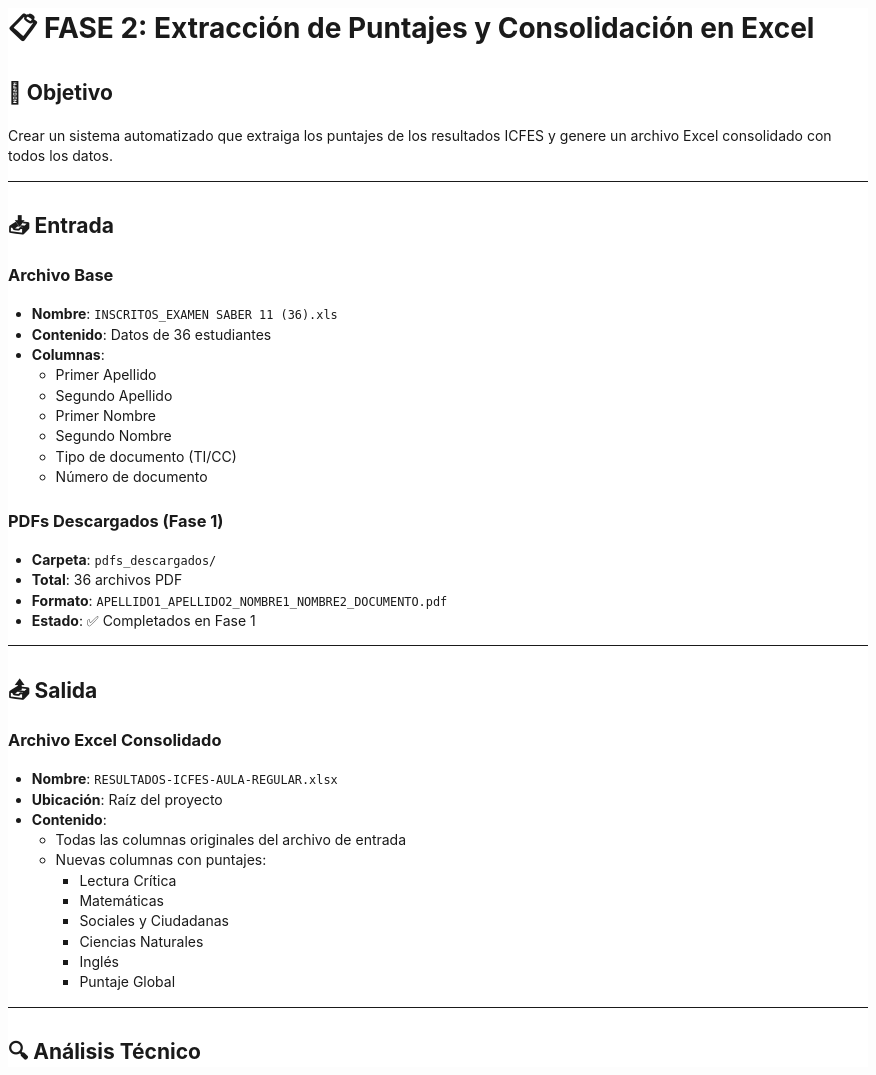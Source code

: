 # 📋 FASE 2: Extracción de Puntajes y Consolidación en Excel

## 🎯 Objetivo

Crear un sistema automatizado que extraiga los puntajes de los resultados ICFES y genere un archivo Excel consolidado con todos los datos.

---

## 📥 Entrada

### Archivo Base
- **Nombre**: `INSCRITOS_EXAMEN SABER 11 (36).xls`
- **Contenido**: Datos de 36 estudiantes
- **Columnas**:
  - Primer Apellido
  - Segundo Apellido
  - Primer Nombre
  - Segundo Nombre
  - Tipo de documento (TI/CC)
  - Número de documento

### PDFs Descargados (Fase 1)
- **Carpeta**: `pdfs_descargados/`
- **Total**: 36 archivos PDF
- **Formato**: `APELLIDO1_APELLIDO2_NOMBRE1_NOMBRE2_DOCUMENTO.pdf`
- **Estado**: ✅ Completados en Fase 1

---

## 📤 Salida

### Archivo Excel Consolidado
- **Nombre**: `RESULTADOS-ICFES-AULA-REGULAR.xlsx`
- **Ubicación**: Raíz del proyecto
- **Contenido**:
  - Todas las columnas originales del archivo de entrada
  - Nuevas columnas con puntajes:
    - Lectura Crítica
    - Matemáticas
    - Sociales y Ciudadanas
    - Ciencias Naturales
    - Inglés
    - Puntaje Global

---

## 🔍 Análisis Técnico
